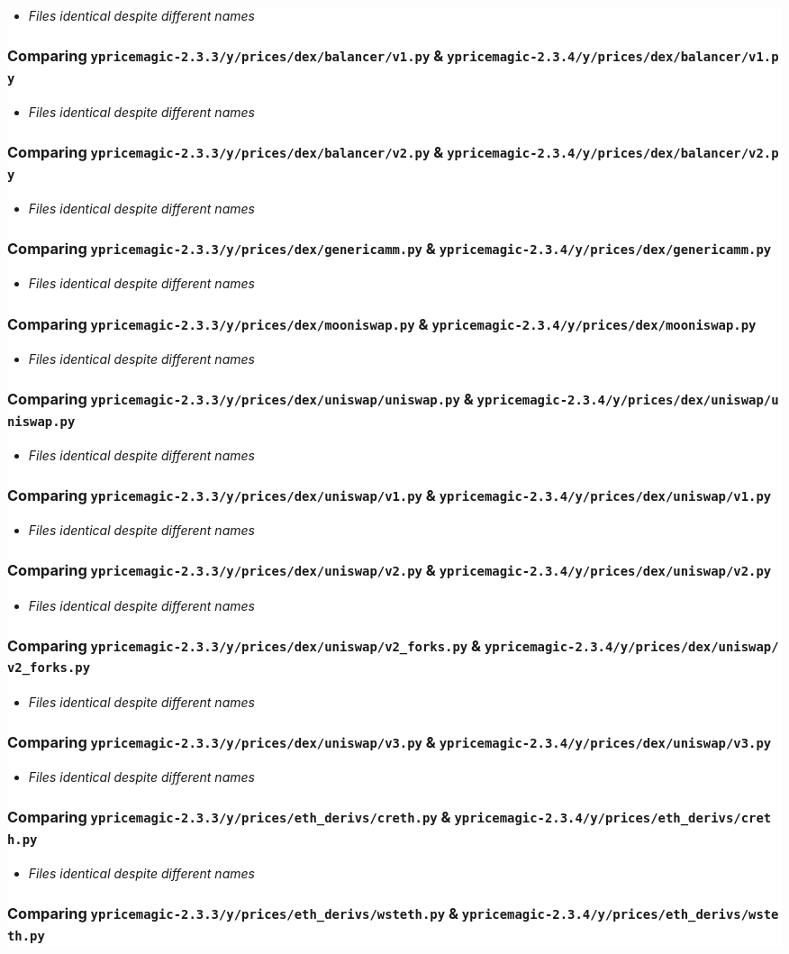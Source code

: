  * *Files identical despite different names*

### Comparing `ypricemagic-2.3.3/y/prices/dex/balancer/v1.py` & `ypricemagic-2.3.4/y/prices/dex/balancer/v1.py`

 * *Files identical despite different names*

### Comparing `ypricemagic-2.3.3/y/prices/dex/balancer/v2.py` & `ypricemagic-2.3.4/y/prices/dex/balancer/v2.py`

 * *Files identical despite different names*

### Comparing `ypricemagic-2.3.3/y/prices/dex/genericamm.py` & `ypricemagic-2.3.4/y/prices/dex/genericamm.py`

 * *Files identical despite different names*

### Comparing `ypricemagic-2.3.3/y/prices/dex/mooniswap.py` & `ypricemagic-2.3.4/y/prices/dex/mooniswap.py`

 * *Files identical despite different names*

### Comparing `ypricemagic-2.3.3/y/prices/dex/uniswap/uniswap.py` & `ypricemagic-2.3.4/y/prices/dex/uniswap/uniswap.py`

 * *Files identical despite different names*

### Comparing `ypricemagic-2.3.3/y/prices/dex/uniswap/v1.py` & `ypricemagic-2.3.4/y/prices/dex/uniswap/v1.py`

 * *Files identical despite different names*

### Comparing `ypricemagic-2.3.3/y/prices/dex/uniswap/v2.py` & `ypricemagic-2.3.4/y/prices/dex/uniswap/v2.py`

 * *Files identical despite different names*

### Comparing `ypricemagic-2.3.3/y/prices/dex/uniswap/v2_forks.py` & `ypricemagic-2.3.4/y/prices/dex/uniswap/v2_forks.py`

 * *Files identical despite different names*

### Comparing `ypricemagic-2.3.3/y/prices/dex/uniswap/v3.py` & `ypricemagic-2.3.4/y/prices/dex/uniswap/v3.py`

 * *Files identical despite different names*

### Comparing `ypricemagic-2.3.3/y/prices/eth_derivs/creth.py` & `ypricemagic-2.3.4/y/prices/eth_derivs/creth.py`

 * *Files identical despite different names*

### Comparing `ypricemagic-2.3.3/y/prices/eth_derivs/wsteth.py` & `ypricemagic-2.3.4/y/prices/eth_derivs/wsteth.py`
